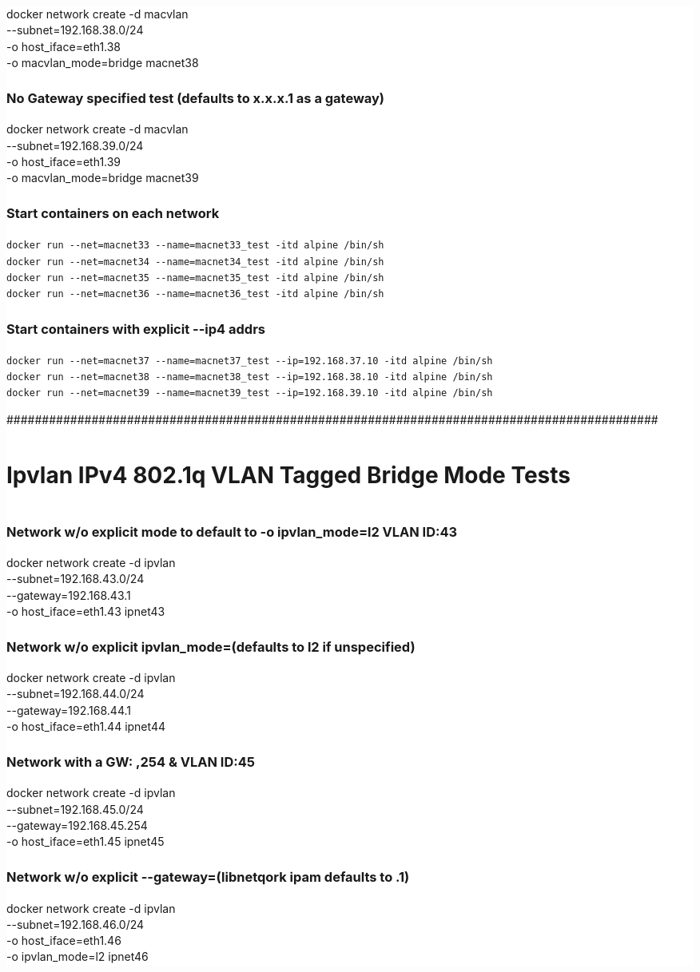 docker network create -d macvlan  \
         --subnet=192.168.38.0/24  \
         -o host_iface=eth1.38  \
         -o macvlan_mode=bridge macnet38
         
### No Gateway specified test (defaults to x.x.x.1 as a gateway)
docker network create -d macvlan  \
         --subnet=192.168.39.0/24  \
         -o host_iface=eth1.39  \
         -o macvlan_mode=bridge macnet39
         
### Start containers on each network
    docker run --net=macnet33 --name=macnet33_test -itd alpine /bin/sh
    docker run --net=macnet34 --name=macnet34_test -itd alpine /bin/sh
    docker run --net=macnet35 --name=macnet35_test -itd alpine /bin/sh
    docker run --net=macnet36 --name=macnet36_test -itd alpine /bin/sh

### Start containers with explicit --ip4 addrs
    docker run --net=macnet37 --name=macnet37_test --ip=192.168.37.10 -itd alpine /bin/sh
    docker run --net=macnet38 --name=macnet38_test --ip=192.168.38.10 -itd alpine /bin/sh
    docker run --net=macnet39 --name=macnet39_test --ip=192.168.39.10 -itd alpine /bin/sh
    
############################################################################################
# Ipvlan IPv4 802.1q VLAN Tagged Bridge Mode Tests
#
#
### Network w/o explicit mode to default to -o ipvlan_mode=l2 VLAN ID:43
docker network create -d ipvlan  \
         --subnet=192.168.43.0/24  \
         --gateway=192.168.43.1  \
         -o host_iface=eth1.43 ipnet43
         
### Network w/o explicit ipvlan_mode=(defaults to l2 if unspecified)
docker network create -d ipvlan  \
         --subnet=192.168.44.0/24  \
         --gateway=192.168.44.1  \
         -o host_iface=eth1.44 ipnet44
         
### Network with a GW: ,254 & VLAN ID:45
docker network create -d ipvlan  \
         --subnet=192.168.45.0/24  \
         --gateway=192.168.45.254  \
         -o host_iface=eth1.45 ipnet45
         
### Network w/o explicit --gateway=(libnetqork ipam defaults to .1)
docker network create -d ipvlan  \
         --subnet=192.168.46.0/24  \
         -o host_iface=eth1.46  \
         -o ipvlan_mode=l2 ipnet46
         